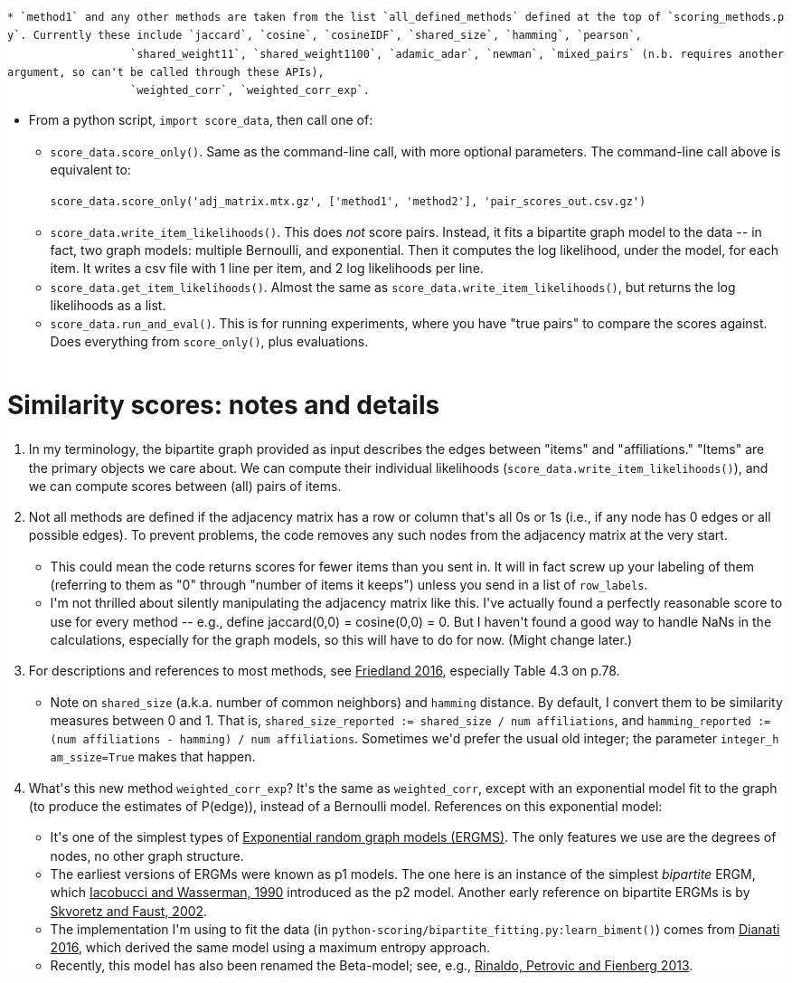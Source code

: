    * `method1` and any other methods are taken from the list `all_defined_methods` defined at the top of `scoring_methods.py`. Currently these include `jaccard`, `cosine`, `cosineIDF`, `shared_size`, `hamming`, `pearson`,
                       `shared_weight11`, `shared_weight1100`, `adamic_adar`, `newman`, `mixed_pairs` (n.b. requires another argument, so can't be called through these APIs),
                       `weighted_corr`, `weighted_corr_exp`.
* From a python script, ```import score_data```,
then call one of:

  * `score_data.score_only()`. Same as the command-line call, with more optional parameters. The command-line call above is equivalent to:     
    ```
    score_data.score_only('adj_matrix.mtx.gz', ['method1', 'method2'], 'pair_scores_out.csv.gz')
    ```
  * `score_data.write_item_likelihoods()`. This does *not* score pairs. Instead, it fits a bipartite graph model to the data -- in fact, two graph models: multiple Bernoulli, and exponential. Then it computes the log likelihood, under the model, for each item. It writes a csv file with 1 line per item, and 2 log likelihoods per line.
  * `score_data.get_item_likelihoods()`. Almost the same as `score_data.write_item_likelihoods()`, but returns the log likelihoods as a list.
  * `score_data.run_and_eval()`. This is for running experiments, where you have "true pairs" to compare the scores against. Does everything from `score_only()`, plus evaluations.


# Similarity scores: notes and details
1. In my terminology, the bipartite graph provided as input describes the edges between "items" and "affiliations." "Items" are the primary objects we care about. We can compute their individual likelihoods (`score_data.write_item_likelihoods()`), and we can compute scores between (all) pairs of items.

1. Not all methods are defined if the adjacency matrix has a row or column that's all 0s or 1s (i.e., if any node has 0 edges or all possible edges). To prevent problems, the code removes any such nodes from the adjacency matrix at the very start.
   * This could mean the code returns scores for fewer items than you sent in. It will in fact screw up your labeling of them (referring to them as "0" through "number of items it keeps") unless you send in a list of `row_labels`.
   * I'm not thrilled about silently manipulating the adjacency matrix like this. I've actually found a perfectly reasonable score to use for every method -- e.g., define jaccard(0,0) = cosine(0,0) = 0. But I haven't found a good way to handle NaNs in the calculations, especially for the graph models, so this will have to do for now. (Might change later.)
   
1. For descriptions and references to most methods, see [Friedland 2016](https://scholarworks.umass.edu/dissertations_2/845/), especially Table 4.3 on p.78.
   * Note on `shared_size` (a.k.a. number of common neighbors) and `hamming` distance. By default, I convert them to be similarity measures between 0 and 1. That is, `shared_size_reported := shared_size / num affiliations`, and `hamming_reported := (num affiliations - hamming) / num affiliations`. Sometimes we'd prefer the usual old integer; the parameter `integer_ham_ssize=True` makes that happen.

1. What's this new method <a name="weighted_corr_exp"></a>`weighted_corr_exp`? It's the same as `weighted_corr`, except with an exponential model fit to the graph (to produce the estimates of P(edge)), instead of a Bernoulli model. References on this exponential model:
    * It's one of the simplest types of [Exponential random graph models (ERGMS)](https://en.wikipedia.org/wiki/Exponential_random_graph_models). The only features we use are the degrees of nodes, no other graph structure.
    * The earliest versions of ERGMs were known as p1 models. The one here is an instance of the simplest *bipartite* ERGM, which [Iacobucci and Wasserman, 1990](https://doi.org/10.1007/BF02294618) introduced as the p2 model. Another early reference on bipartite ERGMs is by [Skvoretz and Faust, 2002](https://doi.org/10.1111/0081-1750.00066).
    * The implementation I'm using to fit the data (in `python-scoring/bipartite_fitting.py:learn_biment()`) comes from [Dianati 2016](https://arxiv.org/abs/1607.01735), which derived the same model using a maximum entropy approach. 
    * Recently, this model has also been renamed the Beta-model; see, e.g., [Rinaldo, Petrovic and Fienberg 2013](https://doi.org/10.1214/12-AOS1078).
